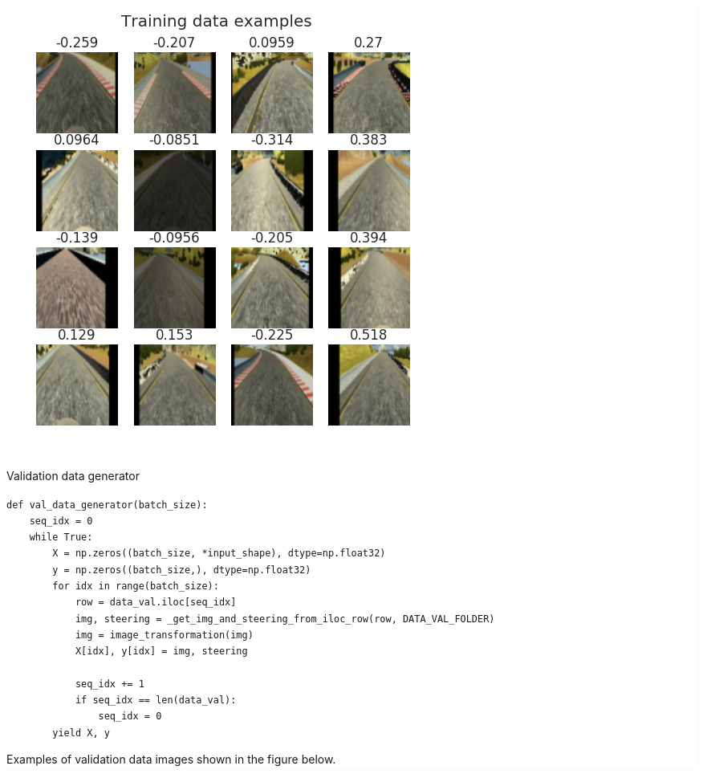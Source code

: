 ![Train data examples](/assets/sdcnd-behavioral-cloning/training_data_examples.png "Train data examples")

Validation data generator
```
def val_data_generator(batch_size):
    seq_idx = 0
    while True:
        X = np.zeros((batch_size, *input_shape), dtype=np.float32)
        y = np.zeros((batch_size,), dtype=np.float32)
        for idx in range(batch_size):
            row = data_val.iloc[seq_idx]
            img, steering = _get_img_and_steering_from_iloc_row(row, DATA_VAL_FOLDER)
            img = image_transformation(img)
            X[idx], y[idx] = img, steering

            seq_idx += 1
            if seq_idx == len(data_val):
                seq_idx = 0
        yield X, y
```
Examples of validation data images shown in the figure below.